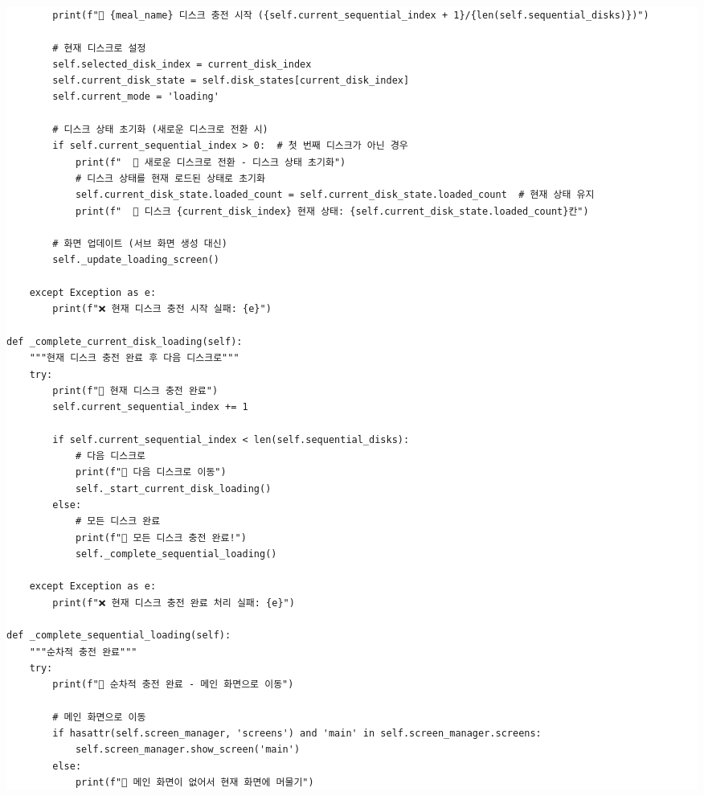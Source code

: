             print(f"📱 {meal_name} 디스크 충전 시작 ({self.current_sequential_index + 1}/{len(self.sequential_disks)})")
            
            # 현재 디스크로 설정
            self.selected_disk_index = current_disk_index
            self.current_disk_state = self.disk_states[current_disk_index]
            self.current_mode = 'loading'
            
            # 디스크 상태 초기화 (새로운 디스크로 전환 시)
            if self.current_sequential_index > 0:  # 첫 번째 디스크가 아닌 경우
                print(f"  📱 새로운 디스크로 전환 - 디스크 상태 초기화")
                # 디스크 상태를 현재 로드된 상태로 초기화
                self.current_disk_state.loaded_count = self.current_disk_state.loaded_count  # 현재 상태 유지
                print(f"  📱 디스크 {current_disk_index} 현재 상태: {self.current_disk_state.loaded_count}칸")
            
            # 화면 업데이트 (서브 화면 생성 대신)
            self._update_loading_screen()
            
        except Exception as e:
            print(f"❌ 현재 디스크 충전 시작 실패: {e}")
    
    def _complete_current_disk_loading(self):
        """현재 디스크 충전 완료 후 다음 디스크로"""
        try:
            print(f"📱 현재 디스크 충전 완료")
            self.current_sequential_index += 1
            
            if self.current_sequential_index < len(self.sequential_disks):
                # 다음 디스크로
                print(f"📱 다음 디스크로 이동")
                self._start_current_disk_loading()
            else:
                # 모든 디스크 완료
                print(f"📱 모든 디스크 충전 완료!")
                self._complete_sequential_loading()
                
        except Exception as e:
            print(f"❌ 현재 디스크 충전 완료 처리 실패: {e}")
    
    def _complete_sequential_loading(self):
        """순차적 충전 완료"""
        try:
            print(f"📱 순차적 충전 완료 - 메인 화면으로 이동")
            
            # 메인 화면으로 이동
            if hasattr(self.screen_manager, 'screens') and 'main' in self.screen_manager.screens:
                self.screen_manager.show_screen('main')
            else:
                print(f"📱 메인 화면이 없어서 현재 화면에 머물기")
            